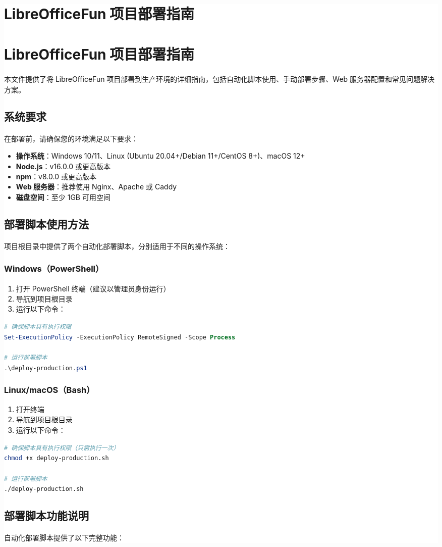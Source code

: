 # LibreOfficeFun 项目部署指南

# LibreOfficeFun 项目部署指南

本文件提供了将 LibreOfficeFun 项目部署到生产环境的详细指南，包括自动化脚本使用、手动部署步骤、Web 服务器配置和常见问题解决方案。

## 系统要求

在部署前，请确保您的环境满足以下要求：

- **操作系统**：Windows 10/11、Linux (Ubuntu 20.04+/Debian 11+/CentOS 8+)、macOS 12+
- **Node.js**：v16.0.0 或更高版本
- **npm**：v8.0.0 或更高版本
- **Web 服务器**：推荐使用 Nginx、Apache 或 Caddy
- **磁盘空间**：至少 1GB 可用空间

## 部署脚本使用方法

项目根目录中提供了两个自动化部署脚本，分别适用于不同的操作系统：

### Windows（PowerShell）

1. 打开 PowerShell 终端（建议以管理员身份运行）
2. 导航到项目根目录
3. 运行以下命令：

```powershell
# 确保脚本具有执行权限
Set-ExecutionPolicy -ExecutionPolicy RemoteSigned -Scope Process

# 运行部署脚本
.\deploy-production.ps1
```

### Linux/macOS（Bash）

1. 打开终端
2. 导航到项目根目录
3. 运行以下命令：

```bash
# 确保脚本具有执行权限（只需执行一次）
chmod +x deploy-production.sh

# 运行部署脚本
./deploy-production.sh
```

## 部署脚本功能说明

自动化部署脚本提供了以下完整功能：
